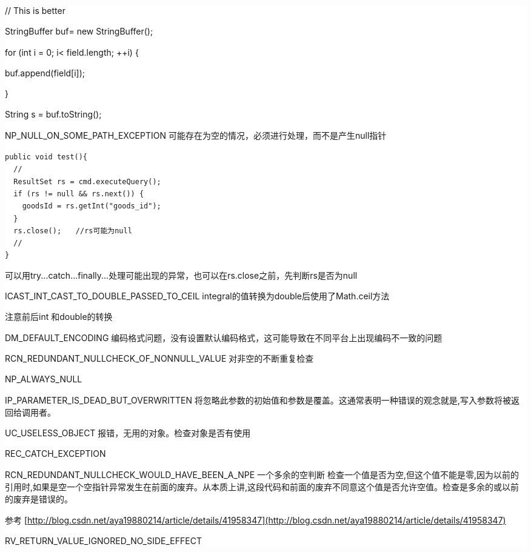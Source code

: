 // This is better

StringBuffer buf= new StringBuffer();

for (int i = 0; i< field.length; ++i) {

buf.append(field[i]);

}

String s = buf.toString();

NP_NULL_ON_SOME_PATH_EXCEPTION
可能存在为空的情况，必须进行处理，而不是产生null指针

```
public void test(){
  //
  ResultSet rs = cmd.executeQuery();
  if (rs != null && rs.next()) {
    goodsId = rs.getInt("goods_id");
  }
  rs.close();　　//rs可能为null
  //
}
```

可以用try...catch...finally...处理可能出现的异常，也可以在rs.close之前，先判断rs是否为null

ICAST_INT_CAST_TO_DOUBLE_PASSED_TO_CEIL
integral的值转换为double后使用了Math.ceil方法

注意前后int 和double的转换

DM_DEFAULT_ENCODING
编码格式问题，没有设置默认编码格式，这可能导致在不同平台上出现编码不一致的问题

RCN_REDUNDANT_NULLCHECK_OF_NONNULL_VALUE
对非空的不断重复检查

NP_ALWAYS_NULL

IP_PARAMETER_IS_DEAD_BUT_OVERWRITTEN
将忽略此参数的初始值和参数是覆盖。这通常表明一种错误的观念就是,写入参数将被返回给调用者。

UC_USELESS_OBJECT
报错，无用的对象。检查对象是否有使用

REC_CATCH_EXCEPTION

RCN_REDUNDANT_NULLCHECK_WOULD_HAVE_BEEN_A_NPE
一个多余的空判断
检查一个值是否为空,但这个值不能是零,因为以前的引用时,如果是空一个空指针异常发生在前面的废弃。从本质上讲,这段代码和前面的废弃不同意这个值是否允许空值。检查是多余的或以前的废弃是错误的。

参考
[http://blog.csdn.net/aya19880214/article/details/41958347](http://blog.csdn.net/aya19880214/article/details/41958347)

RV_RETURN_VALUE_IGNORED_NO_SIDE_EFFECT
